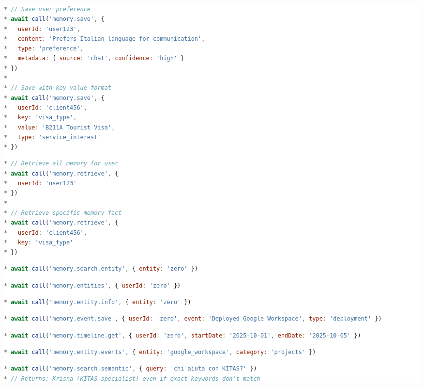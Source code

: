 ```javascript
* // Save user preference
* await call('memory.save', {
*   userId: 'user123',
*   content: 'Prefers Italian language for communication',
*   type: 'preference',
*   metadata: { source: 'chat', confidence: 'high' }
* })
*
* // Save with key-value format
* await call('memory.save', {
*   userId: 'client456',
*   key: 'visa_type',
*   value: 'B211A Tourist Visa',
*   type: 'service_interest'
* })
```

```javascript
* // Retrieve all memory for user
* await call('memory.retrieve', {
*   userId: 'user123'
* })
*
* // Retrieve specific memory fact
* await call('memory.retrieve', {
*   userId: 'client456',
*   key: 'visa_type'
* })
```

```javascript
* await call('memory.search.entity', { entity: 'zero' })
```

```javascript
* await call('memory.entities', { userId: 'zero' })
```

```javascript
* await call('memory.entity.info', { entity: 'zero' })
```

```javascript
* await call('memory.event.save', { userId: 'zero', event: 'Deployed Google Workspace', type: 'deployment' })
```

```javascript
* await call('memory.timeline.get', { userId: 'zero', startDate: '2025-10-01', endDate: '2025-10-05' })
```

```javascript
* await call('memory.entity.events', { entity: 'google_workspace', category: 'projects' })
```

```javascript
* await call('memory.search.semantic', { query: 'chi aiuta con KITAS?' })
* // Returns: Krisna (KITAS specialist) even if exact keywords don't match
```
